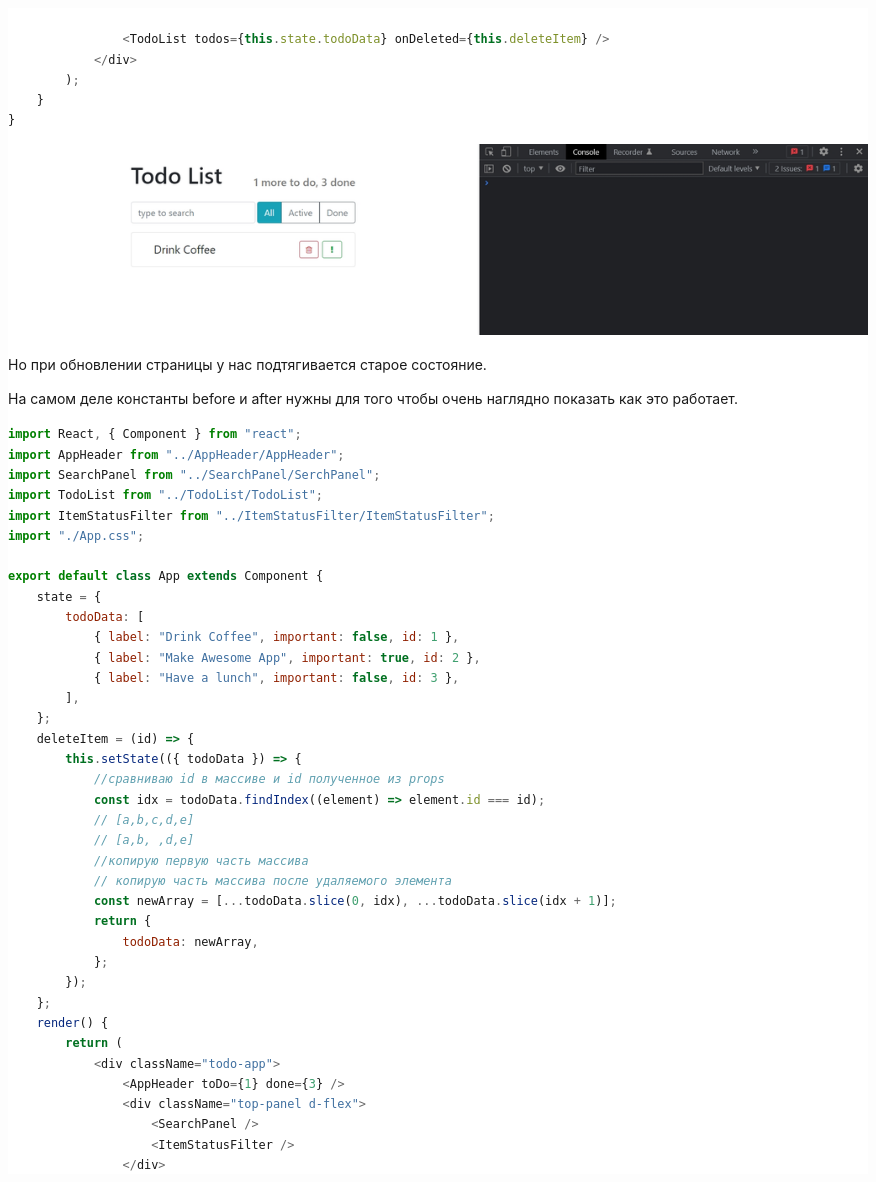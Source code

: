 ```js

                <TodoList todos={this.state.todoData} onDeleted={this.deleteItem} />
            </div>
        );
    }
}

```

![](img/003.jpg)

Но при обновлении страницы у нас подтягивается старое состояние.

На самом деле константы before и after нужны для того чтобы очень наглядно показать как это работает.

```js
import React, { Component } from "react";
import AppHeader from "../AppHeader/AppHeader";
import SearchPanel from "../SearchPanel/SerchPanel";
import TodoList from "../TodoList/TodoList";
import ItemStatusFilter from "../ItemStatusFilter/ItemStatusFilter";
import "./App.css";

export default class App extends Component {
    state = {
        todoData: [
            { label: "Drink Coffee", important: false, id: 1 },
            { label: "Make Awesome App", important: true, id: 2 },
            { label: "Have a lunch", important: false, id: 3 },
        ],
    };
    deleteItem = (id) => {
        this.setState(({ todoData }) => {
            //сравниваю id в массиве и id полученное из props
            const idx = todoData.findIndex((element) => element.id === id);
            // [a,b,c,d,e]
            // [a,b, ,d,e]
            //копирую первую часть массива
            // копирую часть массива после удаляемого элемента
            const newArray = [...todoData.slice(0, idx), ...todoData.slice(idx + 1)];
            return {
                todoData: newArray,
            };
        });
    };
    render() {
        return (
            <div className="todo-app">
                <AppHeader toDo={1} done={3} />
                <div className="top-panel d-flex">
                    <SearchPanel />
                    <ItemStatusFilter />
                </div>

```